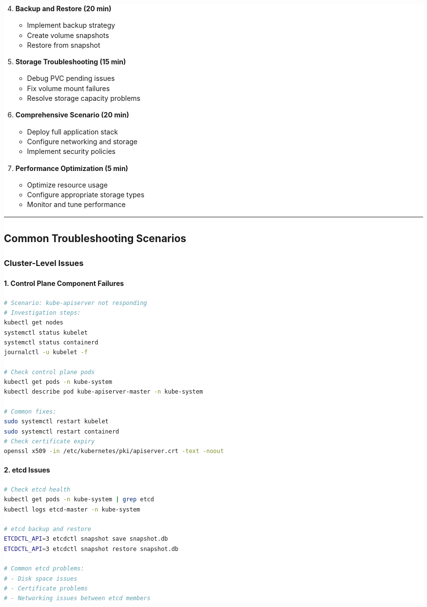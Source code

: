 4. **Backup and Restore (20 min)**
   - Implement backup strategy
   - Create volume snapshots
   - Restore from snapshot

5. **Storage Troubleshooting (15 min)**
   - Debug PVC pending issues
   - Fix volume mount failures
   - Resolve storage capacity problems

6. **Comprehensive Scenario (20 min)**
   - Deploy full application stack
   - Configure networking and storage
   - Implement security policies

7. **Performance Optimization (5 min)**
   - Optimize resource usage
   - Configure appropriate storage types
   - Monitor and tune performance

---

## Common Troubleshooting Scenarios

### Cluster-Level Issues

#### 1. Control Plane Component Failures
```bash
# Scenario: kube-apiserver not responding
# Investigation steps:
kubectl get nodes
systemctl status kubelet
systemctl status containerd
journalctl -u kubelet -f

# Check control plane pods
kubectl get pods -n kube-system
kubectl describe pod kube-apiserver-master -n kube-system

# Common fixes:
sudo systemctl restart kubelet
sudo systemctl restart containerd
# Check certificate expiry
openssl x509 -in /etc/kubernetes/pki/apiserver.crt -text -noout
```

#### 2. etcd Issues
```bash
# Check etcd health
kubectl get pods -n kube-system | grep etcd
kubectl logs etcd-master -n kube-system

# etcd backup and restore
ETCDCTL_API=3 etcdctl snapshot save snapshot.db
ETCDCTL_API=3 etcdctl snapshot restore snapshot.db

# Common etcd problems:
# - Disk space issues
# - Certificate problems
# - Networking issues between etcd members
```
